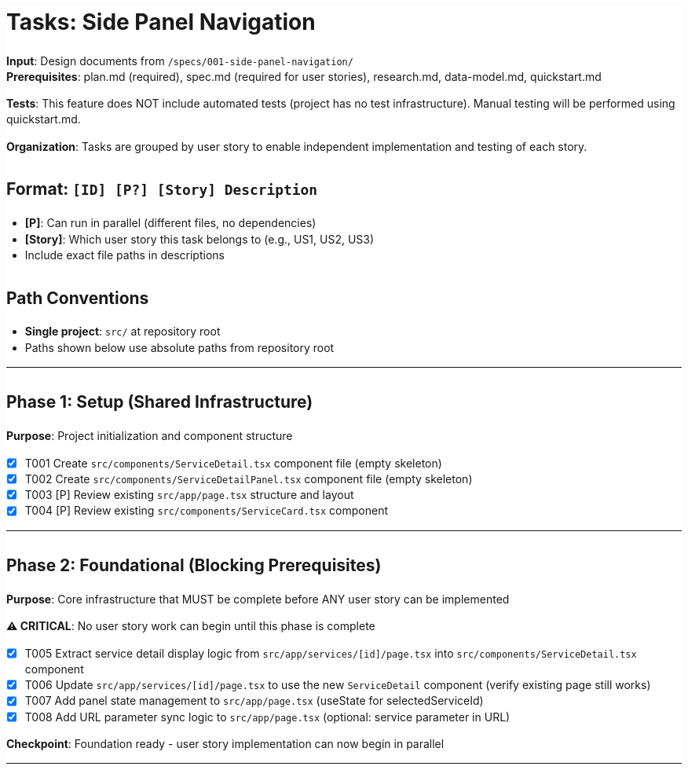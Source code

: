 # Tasks: Side Panel Navigation

**Input**: Design documents from `/specs/001-side-panel-navigation/`  
**Prerequisites**: plan.md (required), spec.md (required for user stories), research.md, data-model.md, quickstart.md

**Tests**: This feature does NOT include automated tests (project has no test infrastructure). Manual testing will be performed using quickstart.md.

**Organization**: Tasks are grouped by user story to enable independent implementation and testing of each story.

## Format: `[ID] [P?] [Story] Description`

- **[P]**: Can run in parallel (different files, no dependencies)
- **[Story]**: Which user story this task belongs to (e.g., US1, US2, US3)
- Include exact file paths in descriptions

## Path Conventions

- **Single project**: `src/` at repository root
- Paths shown below use absolute paths from repository root

---

## Phase 1: Setup (Shared Infrastructure)

**Purpose**: Project initialization and component structure

- [x] T001 Create `src/components/ServiceDetail.tsx` component file (empty skeleton)
- [x] T002 Create `src/components/ServiceDetailPanel.tsx` component file (empty skeleton)
- [x] T003 [P] Review existing `src/app/page.tsx` structure and layout
- [x] T004 [P] Review existing `src/components/ServiceCard.tsx` component

---

## Phase 2: Foundational (Blocking Prerequisites)

**Purpose**: Core infrastructure that MUST be complete before ANY user story can be implemented

**⚠️ CRITICAL**: No user story work can begin until this phase is complete

- [x] T005 Extract service detail display logic from `src/app/services/[id]/page.tsx` into `src/components/ServiceDetail.tsx` component
- [x] T006 Update `src/app/services/[id]/page.tsx` to use the new `ServiceDetail` component (verify existing page still works)
- [x] T007 Add panel state management to `src/app/page.tsx` (useState for selectedServiceId)
- [x] T008 Add URL parameter sync logic to `src/app/page.tsx` (optional: service parameter in URL)

**Checkpoint**: Foundation ready - user story implementation can now begin in parallel

---

